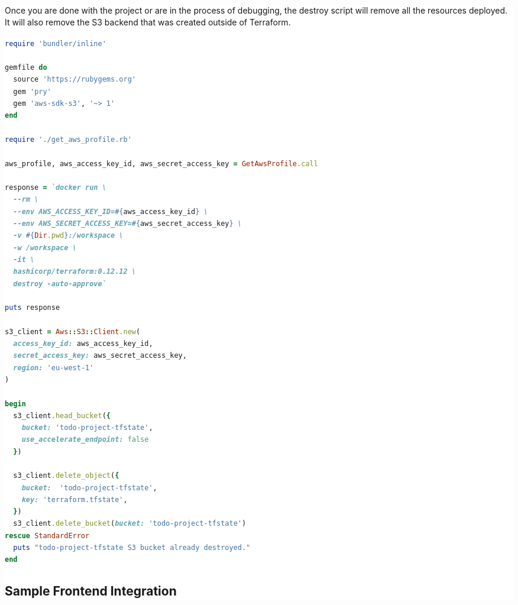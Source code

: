 Once you are done with the project or are in the process of debugging, the destroy script will remove all the resources deployed. It will also remove the S3 backend that was created outside of Terraform.

```ruby
require 'bundler/inline'

gemfile do
  source 'https://rubygems.org'
  gem 'pry'
  gem 'aws-sdk-s3', '~> 1'
end

require './get_aws_profile.rb'

aws_profile, aws_access_key_id, aws_secret_access_key = GetAwsProfile.call

response = `docker run \
  --rm \
  --env AWS_ACCESS_KEY_ID=#{aws_access_key_id} \
  --env AWS_SECRET_ACCESS_KEY=#{aws_secret_access_key} \
  -v #{Dir.pwd}:/workspace \
  -w /workspace \
  -it \
  hashicorp/terraform:0.12.12 \
  destroy -auto-approve`

puts response

s3_client = Aws::S3::Client.new(
  access_key_id: aws_access_key_id,
  secret_access_key: aws_secret_access_key,
  region: 'eu-west-1'
)

begin
  s3_client.head_bucket({
    bucket: 'todo-project-tfstate',
    use_accelerate_endpoint: false
  })

  s3_client.delete_object({
    bucket:  'todo-project-tfstate',
    key: 'terraform.tfstate', 
  })
  s3_client.delete_bucket(bucket: 'todo-project-tfstate')
rescue StandardError
  puts "todo-project-tfstate S3 bucket already destroyed."
end
```

## Sample Frontend Integration
